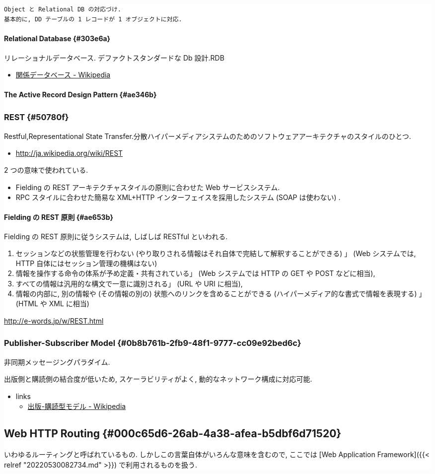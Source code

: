     Object と Relational DB の対応づけ.
    基本的に, DD テーブルの 1 レコードが 1 オブジェクトに対応.


#### Relational Database {#303e6a}

リレーショナルデータベース. デファクトスタンダードな Db 設計.RDB

-   [関係データベース - Wikipedia](http://ja.wikipedia.org/wiki/%E9%96%A2%E4%BF%82%E3%83%87%E3%83%BC%E3%82%BF%E3%83%99%E3%83%BC%E3%82%B9)


#### The Active Record Design Pattern {#ae346b}


### REST {#50780f}

Restful,Representational State Transfer.分散ハイパーメディアシステムのためのソフトウェアアーキテクチャのスタイルのひとつ.

-   <http://ja.wikipedia.org/wiki/REST>

2 つの意味で使われている.

-   Fielding の REST アーキテクチャスタイルの原則に合わせた Web サービスシステム.
-   RPC スタイルに合わせた簡易な XML+HTTP インターフェイスを採用したシステム (SOAP は使わない) .


#### Fielding の REST 原則 {#ae653b}

Fielding の REST 原則に従うシステムは, しばしば RESTful といわれる.

1.  セッションなどの状態管理を行わない (やり取りされる情報はそれ自体で完結して解釈することができる) 」
    (Web システムでは, HTTP 自体にはセッション管理の機構はない)
2.  情報を操作する命令の体系が予め定義・共有されている」 (Web システムでは HTTP の GET や POST などに相当),
3.  すべての情報は汎用的な構文で一意に識別される」 (URL や URI に相当),
4.  情報の内部に, 別の情報や (その情報の別の) 状態へのリンクを含めることができる
    (ハイパーメディア的な書式で情報を表現する) 」 (HTML や XML に相当)

<http://e-words.jp/w/REST.html>


### Publisher-Subscriber Model {#0b8b761b-2fb9-48f1-9777-cc09e92bed6c}

非同期メッセージングパラダイム.

出版側と購読側の結合度が低いため, スケーラビリティがよく, 動的なネットワーク構成に対応可能.

-   links
    -   [出版-購読型モデル - Wikipedia](http://ja.wikipedia.org/wiki/%E5%87%BA%E7%89%88-%E8%B3%BC%E8%AA%AD%E5%9E%8B%E3%83%A2%E3%83%87%E3%83%AB)


## Web HTTP Routing {#000c65d6-26ab-4a38-afea-b5dbf6d71520}

いわゆるルーティングと呼ばれているもの.
しかしこの言葉自体がいろんな意味を含むので,
ここでは [Web Application Framework]({{< relref "20220530082734.md" >}}) で利用されるものを扱う.
